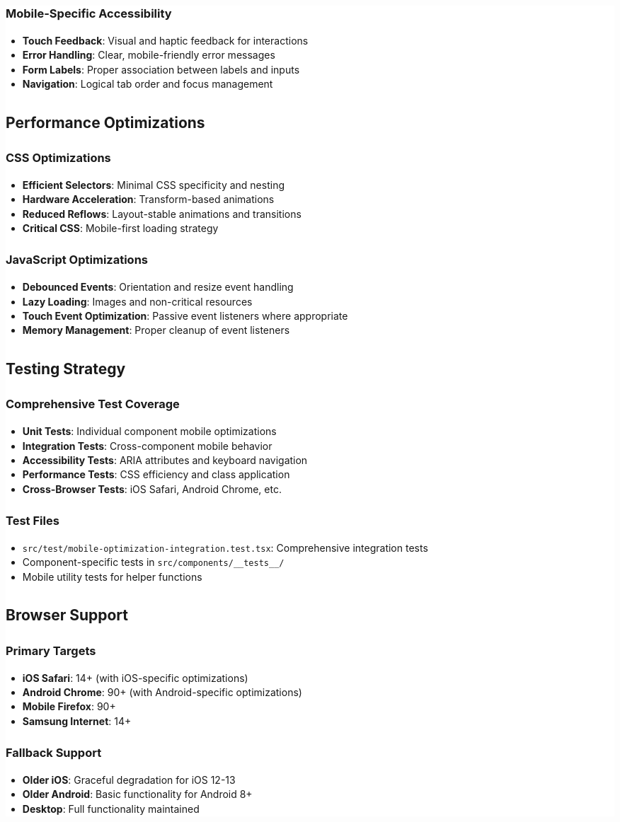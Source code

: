 ### Mobile-Specific Accessibility
- **Touch Feedback**: Visual and haptic feedback for interactions
- **Error Handling**: Clear, mobile-friendly error messages
- **Form Labels**: Proper association between labels and inputs
- **Navigation**: Logical tab order and focus management

## Performance Optimizations

### CSS Optimizations
- **Efficient Selectors**: Minimal CSS specificity and nesting
- **Hardware Acceleration**: Transform-based animations
- **Reduced Reflows**: Layout-stable animations and transitions
- **Critical CSS**: Mobile-first loading strategy

### JavaScript Optimizations
- **Debounced Events**: Orientation and resize event handling
- **Lazy Loading**: Images and non-critical resources
- **Touch Event Optimization**: Passive event listeners where appropriate
- **Memory Management**: Proper cleanup of event listeners

## Testing Strategy

### Comprehensive Test Coverage
- **Unit Tests**: Individual component mobile optimizations
- **Integration Tests**: Cross-component mobile behavior
- **Accessibility Tests**: ARIA attributes and keyboard navigation
- **Performance Tests**: CSS efficiency and class application
- **Cross-Browser Tests**: iOS Safari, Android Chrome, etc.

### Test Files
- `src/test/mobile-optimization-integration.test.tsx`: Comprehensive integration tests
- Component-specific tests in `src/components/__tests__/`
- Mobile utility tests for helper functions

## Browser Support

### Primary Targets
- **iOS Safari**: 14+ (with iOS-specific optimizations)
- **Android Chrome**: 90+ (with Android-specific optimizations)
- **Mobile Firefox**: 90+
- **Samsung Internet**: 14+

### Fallback Support
- **Older iOS**: Graceful degradation for iOS 12-13
- **Older Android**: Basic functionality for Android 8+
- **Desktop**: Full functionality maintained
